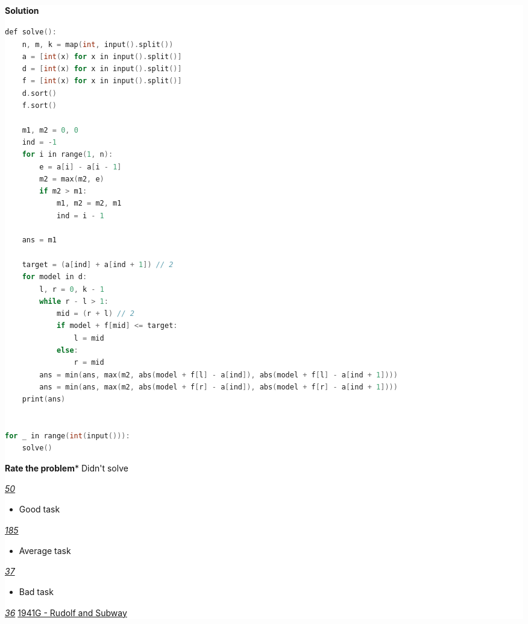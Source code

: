  **Solution**
```cpp
def solve():
    n, m, k = map(int, input().split())
    a = [int(x) for x in input().split()]
    d = [int(x) for x in input().split()]
    f = [int(x) for x in input().split()]
    d.sort()
    f.sort()

    m1, m2 = 0, 0
    ind = -1
    for i in range(1, n):
        e = a[i] - a[i - 1]
        m2 = max(m2, e)
        if m2 > m1:
            m1, m2 = m2, m1
            ind = i - 1

    ans = m1

    target = (a[ind] + a[ind + 1]) // 2
    for model in d:
        l, r = 0, k - 1
        while r - l > 1:
            mid = (r + l) // 2
            if model + f[mid] <= target:
                l = mid
            else:
                r = mid
        ans = min(ans, max(m2, abs(model + f[l] - a[ind]), abs(model + f[l] - a[ind + 1])))
        ans = min(ans, max(m2, abs(model + f[r] - a[ind]), abs(model + f[r] - a[ind + 1])))
    print(ans)


for _ in range(int(input())):
    solve()

```
 **Rate the problem*** Didn't solve 

 
[*50*](https://codeforces.com/data/like?action=like "I like this")
* Good task 

 
[*185*](https://codeforces.com/data/like?action=like "I like this")
* Average task 

 
[*37*](https://codeforces.com/data/like?action=like "I like this")
* Bad task 

 
[*36*](https://codeforces.com/data/like?action=like "I like this")
[1941G - Rudolf and Subway](../problems/G._Rudolf_and_Subway.md "Codeforces Round 933 (Div. 3)")
